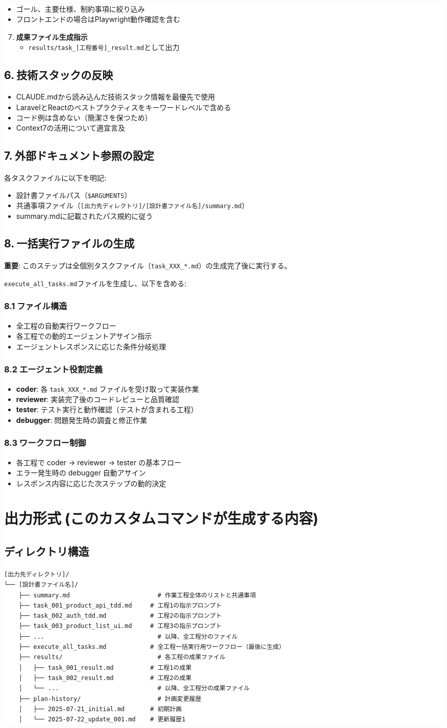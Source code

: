    - ゴール、主要仕様、制約事項に絞り込み
   - フロントエンドの場合はPlaywright動作確認を含む
7. **成果ファイル生成指示**
   - `results/task_[工程番号]_result.md`として出力

## 6. 技術スタックの反映

- CLAUDE.mdから読み込んだ技術スタック情報を最優先で使用
- LaravelとReactのベストプラクティスをキーワードレベルで含める
- コード例は含めない（簡潔さを保つため）
- Context7の活用について適宜言及

## 7. 外部ドキュメント参照の設定

各タスクファイルに以下を明記:
- 設計書ファイルパス（`$ARGUMENTS`）
- 共通事項ファイル（`[出力先ディレクトリ]/[設計書ファイル名]/summary.md`）
- summary.mdに記載されたパス規約に従う

## 8. 一括実行ファイルの生成

**重要**: このステップは全個別タスクファイル（`task_XXX_*.md`）の生成完了後に実行する。

`execute_all_tasks.md`ファイルを生成し、以下を含める:

### 8.1 ファイル構造
- 全工程の自動実行ワークフロー
- 各工程での動的エージェントアサイン指示
- エージェントレスポンスに応じた条件分岐処理

### 8.2 エージェント役割定義
- **coder**: 各 `task_XXX_*.md` ファイルを受け取って実装作業
- **reviewer**: 実装完了後のコードレビューと品質確認
- **tester**: テスト実行と動作確認（テストが含まれる工程）
- **debugger**: 問題発生時の調査と修正作業

### 8.3 ワークフロー制御
- 各工程で coder → reviewer → tester の基本フロー
- エラー発生時の debugger 自動アサイン
- レスポンス内容に応じた次ステップの動的決定

# 出力形式 (このカスタムコマンドが生成する内容)

## ディレクトリ構造

```
[出力先ディレクトリ]/
└── [設計書ファイル名]/
    ├── summary.md                        # 作業工程全体のリストと共通事項
    ├── task_001_product_api_tdd.md     # 工程1の指示プロンプト
    ├── task_002_auth_tdd.md            # 工程2の指示プロンプト
    ├── task_003_product_list_ui.md     # 工程3の指示プロンプト
    ├── ...                               # 以降、全工程分のファイル
    ├── execute_all_tasks.md            # 全工程一括実行用ワークフロー（最後に生成）
    ├── results/                          # 各工程の成果ファイル
    │   ├── task_001_result.md          # 工程1の成果
    │   ├── task_002_result.md          # 工程2の成果
    │   └── ...                           # 以降、全工程分の成果ファイル
    ├── plan-history/                     # 計画変更履歴
    │   ├── 2025-07-21_initial.md       # 初期計画
    │   └── 2025-07-22_update_001.md    # 更新履歴1
```